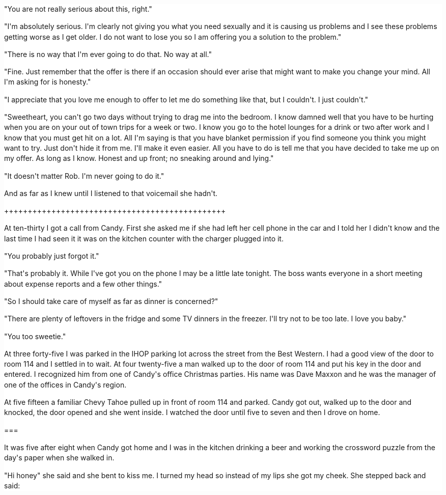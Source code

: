 "You are not really serious about this, right." 

"I'm absolutely serious. I'm clearly not giving you what you need sexually and it is causing us problems and I see these problems getting worse as I get older. I do not want to lose you so I am offering you a solution to the problem." 

"There is no way that I'm ever going to do that. No way at all." 

"Fine. Just remember that the offer is there if an occasion should ever arise that might want to make you change your mind. All I'm asking for is honesty." 

"I appreciate that you love me enough to offer to let me do something like that, but I couldn't. I just couldn't." 

"Sweetheart, you can't go two days without trying to drag me into the bedroom. I know damned well that you have to be hurting when you are on your out of town trips for a week or two. I know you go to the hotel lounges for a drink or two after work and I know that you must get hit on a lot. All I'm saying is that you have blanket permission if you find someone you think you might want to try. Just don't hide it from me. I'll make it even easier. All you have to do is tell me that you have decided to take me up on my offer. As long as I know. Honest and up front; no sneaking around and lying." 

"It doesn't matter Rob. I'm never going to do it." 

And as far as I knew until I listened to that voicemail she hadn't. 

+++++++++++++++++++++++++++++++++++++++++++++++ 

At ten-thirty I got a call from Candy. First she asked me if she had left her cell phone in the car and I told her I didn't know and the last time I had seen it it was on the kitchen counter with the charger plugged into it. 

"You probably just forgot it." 

"That's probably it. While I've got you on the phone I may be a little late tonight. The boss wants everyone in a short meeting about expense reports and a few other things." 

"So I should take care of myself as far as dinner is concerned?" 

"There are plenty of leftovers in the fridge and some TV dinners in the freezer. I'll try not to be too late. I love you baby." 

"You too sweetie." 

At three forty-five I was parked in the IHOP parking lot across the street from the Best Western. I had a good view of the door to room 114 and I settled in to wait. At four twenty-five a man walked up to the door of room 114 and put his key in the door and entered. I recognized him from one of Candy's office Christmas parties. His name was Dave Maxxon and he was the manager of one of the offices in Candy's region. 

At five fifteen a familiar Chevy Tahoe pulled up in front of room 114 and parked. Candy got out, walked up to the door and knocked, the door opened and she went inside. I watched the door until five to seven and then I drove on home.  

===

It was five after eight when Candy got home and I was in the kitchen drinking a beer and working the crossword puzzle from the day's paper when she walked in. 

"Hi honey" she said and she bent to kiss me. I turned my head so instead of my lips she got my cheek. She stepped back and said: 
